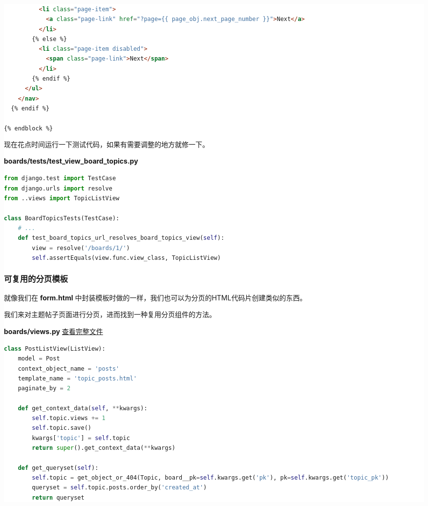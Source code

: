 ```html
          <li class="page-item">
            <a class="page-link" href="?page={{ page_obj.next_page_number }}">Next</a>
          </li>
        {% else %}
          <li class="page-item disabled">
            <span class="page-link">Next</span>
          </li>
        {% endif %}
      </ul>
    </nav>
  {% endif %}

{% endblock %}
```

现在花点时间运行一下测试代码，如果有需要调整的地方就修一下。

**boards/tests/test_view_board_topics.py**
 
```python
from django.test import TestCase
from django.urls import resolve
from ..views import TopicListView

class BoardTopicsTests(TestCase):
    # ...
    def test_board_topics_url_resolves_board_topics_view(self):
        view = resolve('/boards/1/')
        self.assertEquals(view.func.view_class, TopicListView)
```

### 可复用的分页模板

就像我们在 **form.html** 中封装模板时做的一样，我们也可以为分页的HTML代码片创建类似的东西。

我们来对主题帖子页面进行分页，进而找到一种复用分页组件的方法。

**boards/views.py** [查看完整文件](https://gist.github.com/vitorfs/53139ca0fd7c01b8459c2ff62828f963)

```python
class PostListView(ListView):
    model = Post
    context_object_name = 'posts'
    template_name = 'topic_posts.html'
    paginate_by = 2

    def get_context_data(self, **kwargs):
        self.topic.views += 1
        self.topic.save()
        kwargs['topic'] = self.topic
        return super().get_context_data(**kwargs)

    def get_queryset(self):
        self.topic = get_object_or_404(Topic, board__pk=self.kwargs.get('pk'), pk=self.kwargs.get('topic_pk'))
        queryset = self.topic.posts.order_by('created_at')
        return queryset
```
